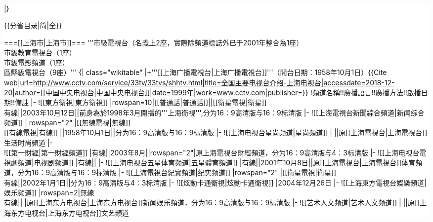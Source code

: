 |}

{{分省目录|简|全}}

===[[上海市|上海市]]===
'''市級電視台（名義上2座，實際除頻道標誌外已于2001年整合為1座）<br />市級教育電視台（1座）<br />市級電影頻道（1座）<br />區縣級電視台（9座）'''
{| class="wikitable"
|+'''[[上海广播電視台|上海广播電視台]]'''（開台日期：1958年10月1日）<ref>{{Cite web|url=http://www.cctv.com/service/33tv/33tvs/shhtv.html|title=全国主要电视台介绍-上海电视台|accessdate=2018-12-20|author=[[中国中央电视台|中国中央电视台]]|date=1999年|work=www.cctv.com|publisher=}}</ref>
!頻道名稱!!廣播語言!!廣播方法!!啟播日期!!備註
|-
![[東方衛視|東方衛視]]
|rowspan=10|[[普通話|普通話]]||[[衛星電視|衛星]]<br />有線||2003年10月12日||前身為於1998年3月開播的'''上海衛視''',分为16：9高清版与16：9标清版
|-
![[上海電視台新聞綜合頻道|新闻综合频道]]
| rowspan="2" |[[無線電視|無線]]<br />[[有線電視|有線]]
||1958年10月1日||分为16：9高清版与16：9标清版
|-
![[上海电视台星尚频道|星尚頻道]]
| ||原[[上海電視台|上海電視台]]生活时尚頻道
|-  
![[第一財經|第一財經頻道]]
|有線||2003年8月||rowspan="2"|原上海電視台財經頻道，分为16：9高清版与4：3标清版
|-
![[上海电视台電視劇頻道|电视剧频道]]
|有線||
|-
![[上海电视台五星体育频道|五星體育頻道]]
|有線||2001年10月8日||原[[上海電視台|上海電視台]]体育頻道，分为16：9高清版与16：9标清版
|-
![[上海電視台紀實頻道|纪实频道]]
|rowspan="2" |[[衛星電視|衛星]]<br />有線||2002年1月1日||分为16：9高清版与4：3标清版
|-
![[炫動卡通衛視|炫動卡通衛視]]
|2004年12月26日
|-
![[上海東方電視台娛樂頻道|娱乐频道]]
|rowspan=2|無線<br />有線|| 
|原[[上海东方电视台|上海东方电视台]]新闻娱乐頻道，分为16：9高清版与16：9标清版
|-
![[艺术人文频道|艺术人文频道]]
| ||原[[上海东方电视台|上海东方电视台]]文艺頻道